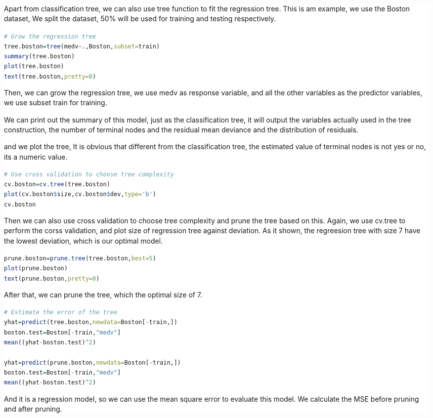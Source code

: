 Apart from classification tree, we can also use tree function to fit the regression tree. This is am example, we use the Boston dataset, We split  the dataset, 50% will be used for training and testing respectively. 



```R
# Grow the regression tree
tree.boston=tree(medv~.,Boston,subset=train)
summary(tree.boston)
plot(tree.boston)
text(tree.boston,pretty=0)
```

Then, we can grow the regression tree, we use medv as response variable, and all the other variables as the predictor variables, we use subset train for training. 

We can print out the summary of this model, just as the classification tree, it will output the variables actually used in the tree construction, the number of terminal nodes and the residual mean deviance and the distribution of residuals. 

and we plot the tree, It is obvious that different from the classification tree, the estimated value of terminal nodes is not yes or no, its a numeric value. 

```R
# Use cross validation to choose tree complexity
cv.boston=cv.tree(tree.boston)
plot(cv.boston$size,cv.boston$dev,type='b')
cv.boston
```

Then we can also use cross validation to choose tree complexity and prune the tree based on this. Again, we use cv.tree to perform the corss validation, and plot size of regression tree against deviation. As it shown, the regreesion tree with size 7 have the lowest deviation, which is our optimal model. 

```R
prune.boston=prune.tree(tree.boston,best=5)
plot(prune.boston)
text(prune.boston,pretty=0)
```

After that, we can prune the tree, which the optimal size of 7. 

```R
# Estimate the error of the tree
yhat=predict(tree.boston,newdata=Boston[-train,])
boston.test=Boston[-train,"medv"]
mean((yhat-boston.test)^2)

yhat=predict(prune.boston,newdata=Boston[-train,])
boston.test=Boston[-train,"medv"]
mean((yhat-boston.test)^2)
```

And it is a regression model, so we can use the mean square error to evaluate this model. We calculate the MSE before pruning and after pruning. 

